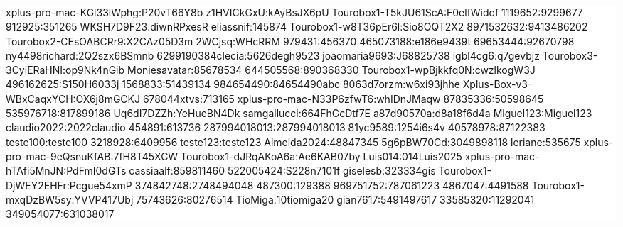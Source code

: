 xplus-pro-mac-KGl33lWphg:P20vT66Y8b
z1HVICkGxU:kAyBsJX6pU
Tourobox1-T5kJU61ScA:F0elfWidof
1119652:9299677
912925:351265
WKSH7D9F23:diwnRPxesR
eliassnif:145874
Tourobox1-w8T36pEr6l:Sio8OQT2X2
8971532632:9413486202
Tourobox2-CEsOABCRr9:X2CAz05D3m
2WCjsq:WHcRRM
979431:456370
465073188:e186e9439t
69653444:92670798
ny4498richard:2Q2szx6BSmnb
6299190384clecia:5626degh9523
joaomaria9693:J68825738
igbl4cg6:q7gevbjz
Tourobox3-3CyiERaHNI:op9Nk4nGib
Moniesavatar:85678534
644505568:890368330
Tourobox1-wpBjkkfq0N:cwzlkogW3J
496162625:S150H6033j
1568833:51439134
984654490:84654490abc
8063d7orzm:w6xi93jhhe
Xplus-Box-v3-WBxCaqxYCH:OX6j8mGCKJ
678044xtvs:713165
xplus-pro-mac-N33P6zfwT6:whIDnJMaqw
87835336:50598645
535976718:817899186
Uq6dI7DZZh:YeHueBN4Dk
samgallucci:664FhGcDtf7E
a87d90570a:d8a18f6d4a
Miguel123:Miguel123
claudio2022:2022claudio
454891:613736
287994018013:287994018013
81yc9589:1254i6s4v
40578978:87122383
teste100:teste100
3218928:6409956
teste123:teste123
Almeida2024:48847345
5g6pBW70Cd:3049898118
leriane:535675
xplus-pro-mac-9eQsnuKfAB:7fH8T45XCW
Tourobox1-dJRqAKoA6a:Ae6KAB07by
Luis014:014Luis2025
xplus-pro-mac-hTAfi5MnJN:PdFmI0dGTs
cassiaalf:859811460
522005424:S228n7101f
giselesb:323334gis
Tourobox1-DjWEY2EHFr:Pcgue54xmP
374842748:2748494048
487300:129388
969751752:787061223
4867047:4491588
Tourobox1-mxqDzBW5sy:YVVP417Ubj
75743626:80276514
TioMiga:10tiomiga20
gian7617:5491497617
33585320:11292041
349054077:631038017